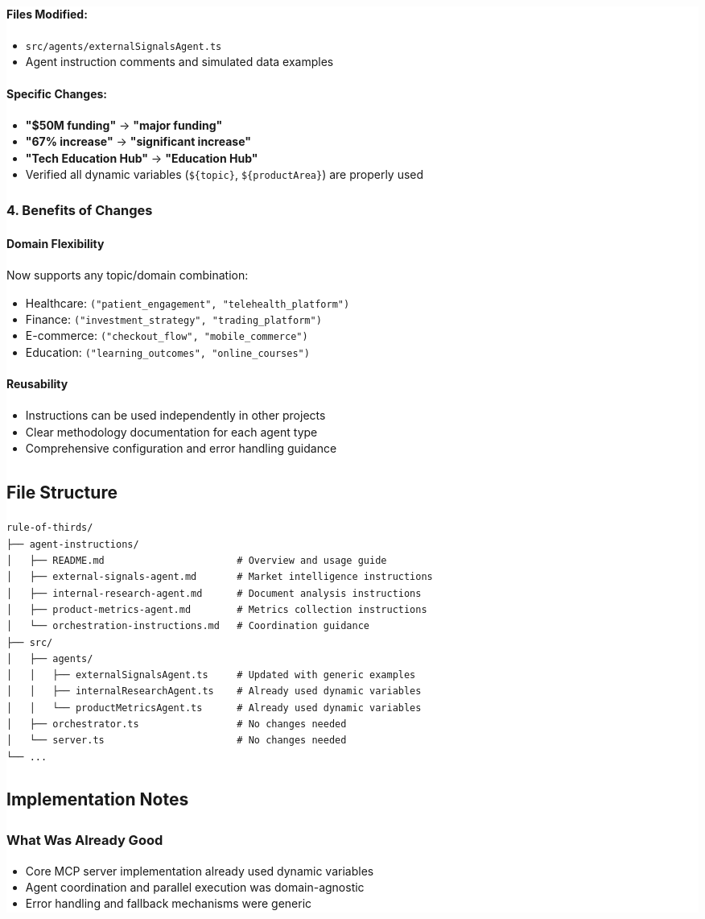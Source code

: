#### Files Modified:
- `src/agents/externalSignalsAgent.ts`
- Agent instruction comments and simulated data examples

#### Specific Changes:
- **"$50M funding"** → **"major funding"**
- **"67% increase"** → **"significant increase"**
- **"Tech Education Hub"** → **"Education Hub"**
- Verified all dynamic variables (`${topic}`, `${productArea}`) are properly used

### 4. Benefits of Changes

#### Domain Flexibility
Now supports any topic/domain combination:
- Healthcare: `("patient_engagement", "telehealth_platform")`
- Finance: `("investment_strategy", "trading_platform")`
- E-commerce: `("checkout_flow", "mobile_commerce")`
- Education: `("learning_outcomes", "online_courses")`

#### Reusability
- Instructions can be used independently in other projects
- Clear methodology documentation for each agent type
- Comprehensive configuration and error handling guidance

## File Structure

```
rule-of-thirds/
├── agent-instructions/
│   ├── README.md                       # Overview and usage guide
│   ├── external-signals-agent.md       # Market intelligence instructions
│   ├── internal-research-agent.md      # Document analysis instructions
│   ├── product-metrics-agent.md        # Metrics collection instructions
│   └── orchestration-instructions.md   # Coordination guidance
├── src/
│   ├── agents/
│   │   ├── externalSignalsAgent.ts     # Updated with generic examples
│   │   ├── internalResearchAgent.ts    # Already used dynamic variables
│   │   └── productMetricsAgent.ts      # Already used dynamic variables
│   ├── orchestrator.ts                 # No changes needed
│   └── server.ts                       # No changes needed
└── ...
```

## Implementation Notes

### What Was Already Good
- Core MCP server implementation already used dynamic variables
- Agent coordination and parallel execution was domain-agnostic
- Error handling and fallback mechanisms were generic
